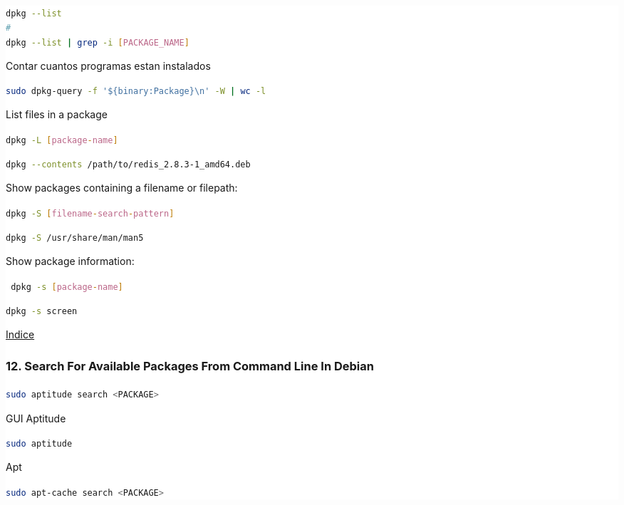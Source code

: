 ```bash
dpkg --list
#
dpkg --list | grep -i [PACKAGE_NAME]
```

Contar cuantos programas estan instalados

```bash
sudo dpkg-query -f '${binary:Package}\n' -W | wc -l
```

List files in a package

```bash
dpkg -L [package-name]
```

```bash
dpkg --contents /path/to/redis_2.8.3-1_amd64.deb
```

Show packages containing a filename or filepath:

```bash
dpkg -S [filename-search-pattern]
```

```bash
dpkg -S /usr/share/man/man5
```

Show package information:

```bash
 dpkg -s [package-name]
```

```bash
dpkg -s screen
```

[Indice](#terminal-y-línea-de-comandos)

### 12. Search For Available Packages From Command Line In Debian

```bash
sudo aptitude search <PACKAGE>
```

GUI Aptitude

```bash
sudo aptitude
```

Apt

```bash
sudo apt-cache search <PACKAGE>
```
